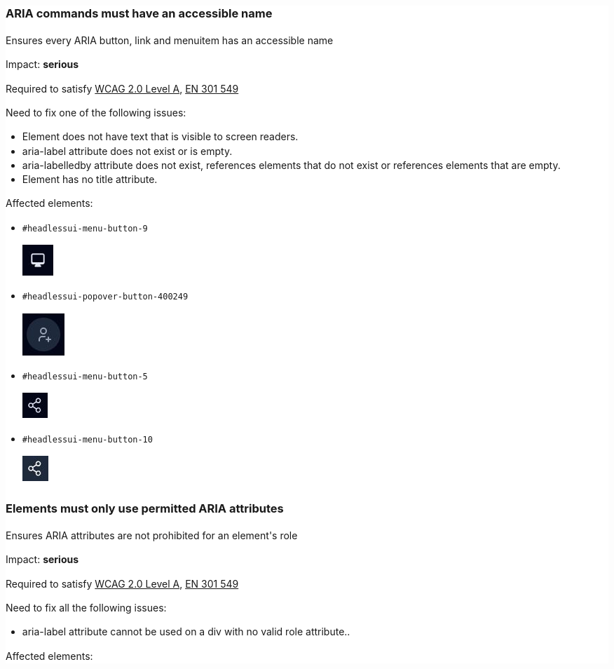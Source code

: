 ### ARIA commands must have an accessible name

Ensures every ARIA button, link and menuitem has an accessible name

Impact: **serious**

Required to satisfy [WCAG 2.0 Level A](https://www.w3.org/TR/WCAG20/), [EN 301 549](https://www.etsi.org/deliver/etsi_en/301500_301599/301549/03.02.01_60/en_301549v030201p.pdf)

Need to fix one of the following issues:

- Element does not have text that is visible to screen readers.
- aria-label attribute does not exist or is empty.
- aria-labelledby attribute does not exist, references elements that do not exist or references elements that are empty.
- Element has no title attribute.

Affected elements:

- `#headlessui-menu-button-9`

	![screenshot](screenshots/7-0.jpg)
- `#headlessui-popover-button-400249`

	![screenshot](screenshots/8-0.jpg)
- `#headlessui-menu-button-5`

	![screenshot](screenshots/9-0.jpg)
- `#headlessui-menu-button-10`

	![screenshot](screenshots/10-0.jpg)

### Elements must only use permitted ARIA attributes

Ensures ARIA attributes are not prohibited for an element&#039;s role

Impact: **serious**

Required to satisfy [WCAG 2.0 Level A](https://www.w3.org/TR/WCAG20/), [EN 301 549](https://www.etsi.org/deliver/etsi_en/301500_301599/301549/03.02.01_60/en_301549v030201p.pdf)

Need to fix all the following issues:

- aria-label attribute cannot be used on a div with no valid role attribute..

Affected elements:
